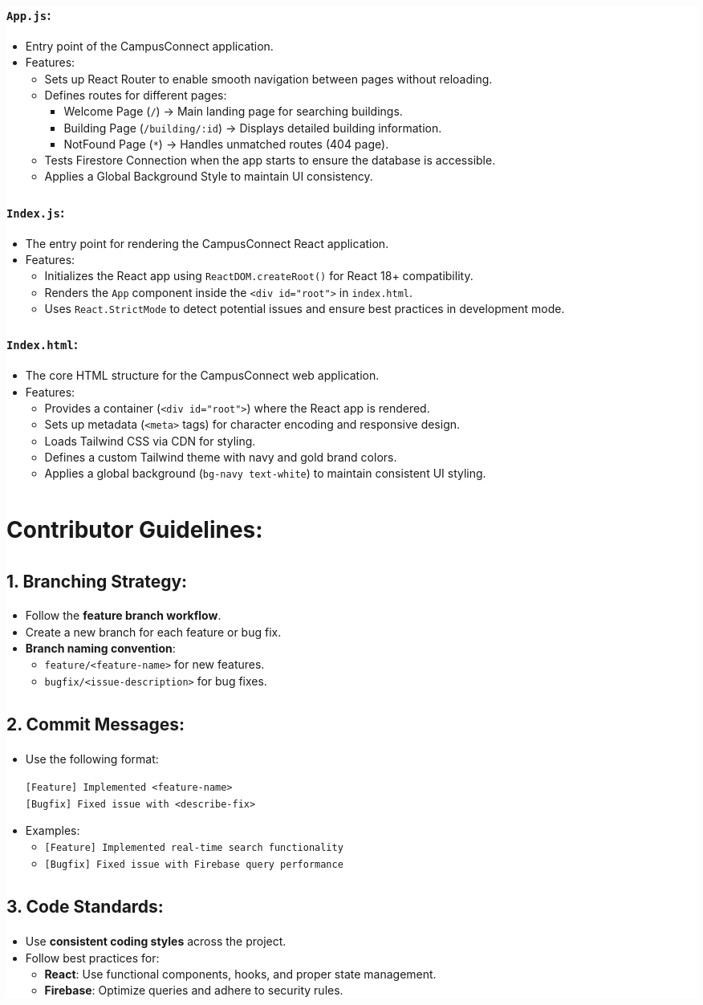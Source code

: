 ### `App.js`:
   * Entry point of the CampusConnect application.
   * Features:
     - Sets up React Router to enable smooth navigation between pages without reloading.
     - Defines routes for different pages:
       - Welcome Page (`/`) → Main landing page for searching buildings.
       - Building Page (`/building/:id`) → Displays detailed building information.
       - NotFound Page (`*`) → Handles unmatched routes (404 page).
     - Tests Firestore Connection when the app starts to ensure the database is accessible.
     - Applies a Global Background Style to maintain UI consistency.

### `Index.js`:
   * The entry point for rendering the CampusConnect React application.
   * Features:
     - Initializes the React app using `ReactDOM.createRoot()` for React 18+ compatibility.
     - Renders the `App` component inside the `<div id="root">` in `index.html`.
     - Uses `React.StrictMode` to detect potential issues and ensure best practices in development mode.

### `Index.html`:
   * The core HTML structure for the CampusConnect web application.
   * Features:
     - Provides a container (`<div id="root">`) where the React app is rendered.
     - Sets up metadata (`<meta>` tags) for character encoding and responsive design.
     - Loads Tailwind CSS via CDN for styling.
     - Defines a custom Tailwind theme with navy and gold brand colors.
     - Applies a global background (`bg-navy text-white`) to maintain consistent UI styling.

# Contributor Guidelines:

## 1. Branching Strategy:
   * Follow the **feature branch workflow**.
   * Create a new branch for each feature or bug fix.
   * **Branch naming convention**:
     - `feature/<feature-name>` for new features.
     - `bugfix/<issue-description>` for bug fixes.

## 2. Commit Messages:
   * Use the following format:
     ```txt
     [Feature] Implemented <feature-name>
     [Bugfix] Fixed issue with <describe-fix>
     ```
   * Examples:
     - `[Feature] Implemented real-time search functionality`
     - `[Bugfix] Fixed issue with Firebase query performance`

## 3. Code Standards:
   * Use **consistent coding styles** across the project.
   * Follow best practices for:
     - **React**: Use functional components, hooks, and proper state management.
     - **Firebase**: Optimize queries and adhere to security rules.
